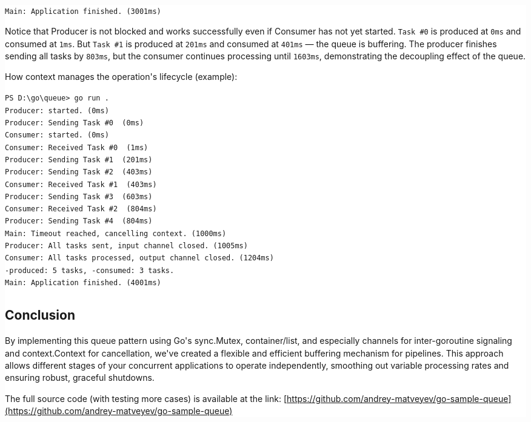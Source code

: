 ```
Main: Application finished. (3001ms)
```
Notice that Producer is not blocked and works successfully even if Consumer has not yet started.
`Task #0` is produced at `0ms` and consumed at `1ms`. But `Task #1` is produced at `201ms` and consumed at `401ms` — the queue is buffering. The producer finishes sending all tasks by `803ms`, but the consumer continues processing until `1603ms`, demonstrating the decoupling effect of the queue.

How context manages the operation's lifecycle (example):

```
PS D:\go\queue> go run .
Producer: started. (0ms)
Producer: Sending Task #0  (0ms)
Consumer: started. (0ms)
Consumer: Received Task #0  (1ms)
Producer: Sending Task #1  (201ms)
Producer: Sending Task #2  (403ms)
Consumer: Received Task #1  (403ms)
Producer: Sending Task #3  (603ms)
Consumer: Received Task #2  (804ms)
Producer: Sending Task #4  (804ms)
Main: Timeout reached, cancelling context. (1000ms)
Producer: All tasks sent, input channel closed. (1005ms)
Consumer: All tasks processed, output channel closed. (1204ms)
-produced: 5 tasks, -consumed: 3 tasks.
Main: Application finished. (4001ms)
```

## Conclusion
By implementing this queue pattern using Go's sync.Mutex, container/list, and especially channels for inter-goroutine signaling and context.Context for cancellation, we've created a flexible and efficient buffering mechanism for pipelines. This approach allows different stages of your concurrent applications to operate independently, smoothing out variable processing rates and ensuring robust, graceful shutdowns.

The full source code (with testing more cases) is available at the link:
[https://github.com/andrey-matveyev/go-sample-queue](https://github.com/andrey-matveyev/go-sample-queue)

